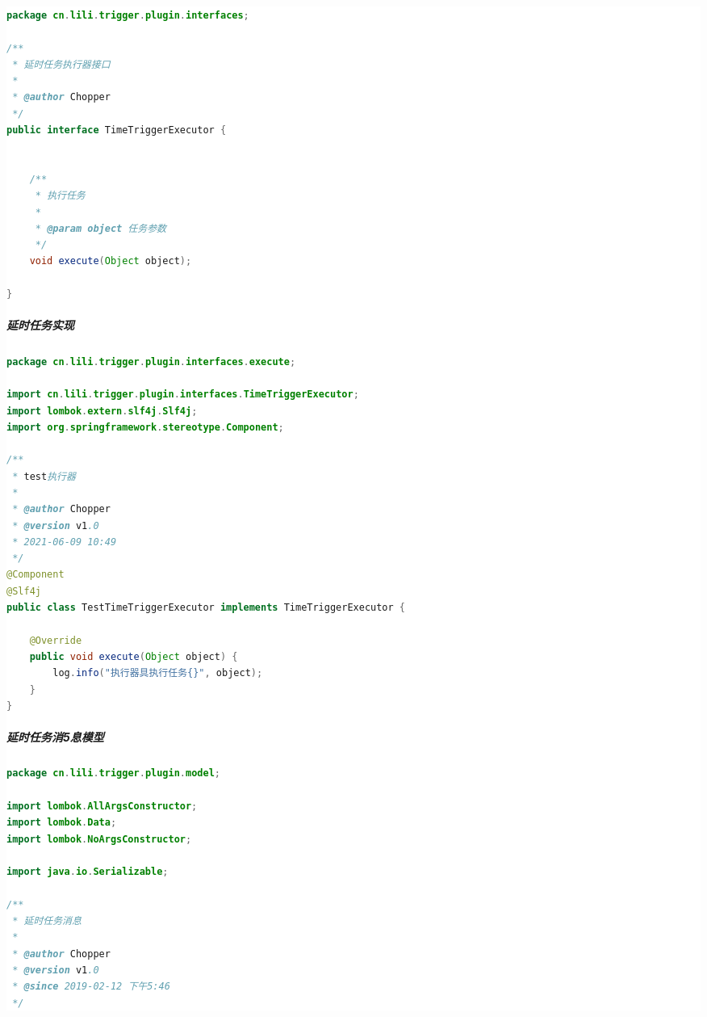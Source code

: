 ```java
package cn.lili.trigger.plugin.interfaces;

/**
 * 延时任务执行器接口
 *
 * @author Chopper
 */
public interface TimeTriggerExecutor {


    /**
     * 执行任务
     *
     * @param object 任务参数
     */
    void execute(Object object);

}
```

##### 延时任务实现

```java
package cn.lili.trigger.plugin.interfaces.execute;

import cn.lili.trigger.plugin.interfaces.TimeTriggerExecutor;
import lombok.extern.slf4j.Slf4j;
import org.springframework.stereotype.Component;

/**
 * test执行器
 *
 * @author Chopper
 * @version v1.0
 * 2021-06-09 10:49
 */
@Component
@Slf4j
public class TestTimeTriggerExecutor implements TimeTriggerExecutor {

    @Override
    public void execute(Object object) {
        log.info("执行器具执行任务{}", object);
    }
}
```

##### 延时任务消5息模型

```java
package cn.lili.trigger.plugin.model;

import lombok.AllArgsConstructor;
import lombok.Data;
import lombok.NoArgsConstructor;

import java.io.Serializable;

/**
 * 延时任务消息
 *
 * @author Chopper
 * @version v1.0
 * @since 2019-02-12 下午5:46
 */
```